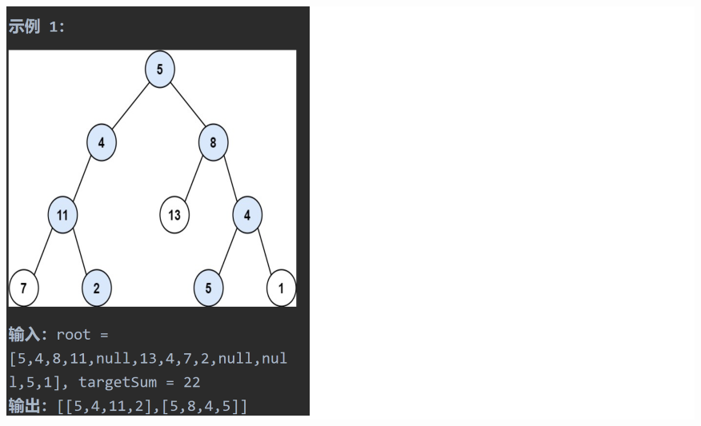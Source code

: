 <img src="./../../Pic/image-20231214094000577.png" alt="image-20231214094000577" style="zoom:50%;" />
